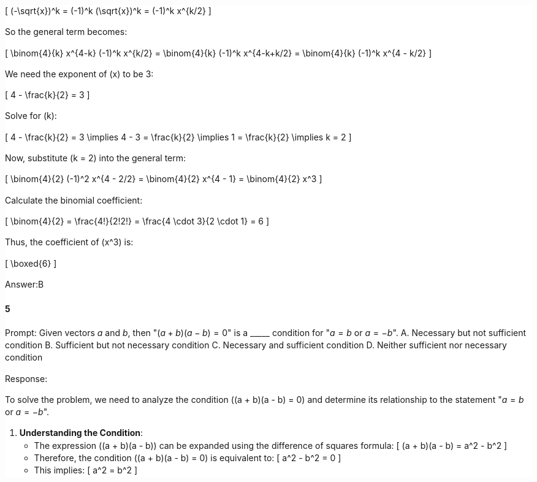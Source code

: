 \[
(-\sqrt{x})^k = (-1)^k (\sqrt{x})^k = (-1)^k x^{k/2}
\]

So the general term becomes:

\[
\binom{4}{k} x^{4-k} (-1)^k x^{k/2} = \binom{4}{k} (-1)^k x^{4-k+k/2} = \binom{4}{k} (-1)^k x^{4 - k/2}
\]

We need the exponent of \(x\) to be 3:

\[
4 - \frac{k}{2} = 3
\]

Solve for \(k\):

\[
4 - \frac{k}{2} = 3 \implies 4 - 3 = \frac{k}{2} \implies 1 = \frac{k}{2} \implies k = 2
\]

Now, substitute \(k = 2\) into the general term:

\[
\binom{4}{2} (-1)^2 x^{4 - 2/2} = \binom{4}{2} x^{4 - 1} = \binom{4}{2} x^3
\]

Calculate the binomial coefficient:

\[
\binom{4}{2} = \frac{4!}{2!2!} = \frac{4 \cdot 3}{2 \cdot 1} = 6
\]

Thus, the coefficient of \(x^3\) is:

\[
\boxed{6}
\]

Answer:B

#### 5
Prompt: Given vectors $a$ and $b$, then "$(a + b)(a - b) = 0$" is a _____ condition for "$a = b$ or $a = -b$".
A. Necessary but not sufficient condition
B. Sufficient but not necessary condition
C. Necessary and sufficient condition
D. Neither sufficient nor necessary condition

Response:

To solve the problem, we need to analyze the condition \((a + b)(a - b) = 0\) and determine its relationship to the statement "$a = b$ or $a = -b$".

1. **Understanding the Condition**:
   - The expression \((a + b)(a - b)\) can be expanded using the difference of squares formula:
     \[
     (a + b)(a - b) = a^2 - b^2
     \]
   - Therefore, the condition \((a + b)(a - b) = 0\) is equivalent to:
     \[
     a^2 - b^2 = 0
     \]
   - This implies:
     \[
     a^2 = b^2
     \]
